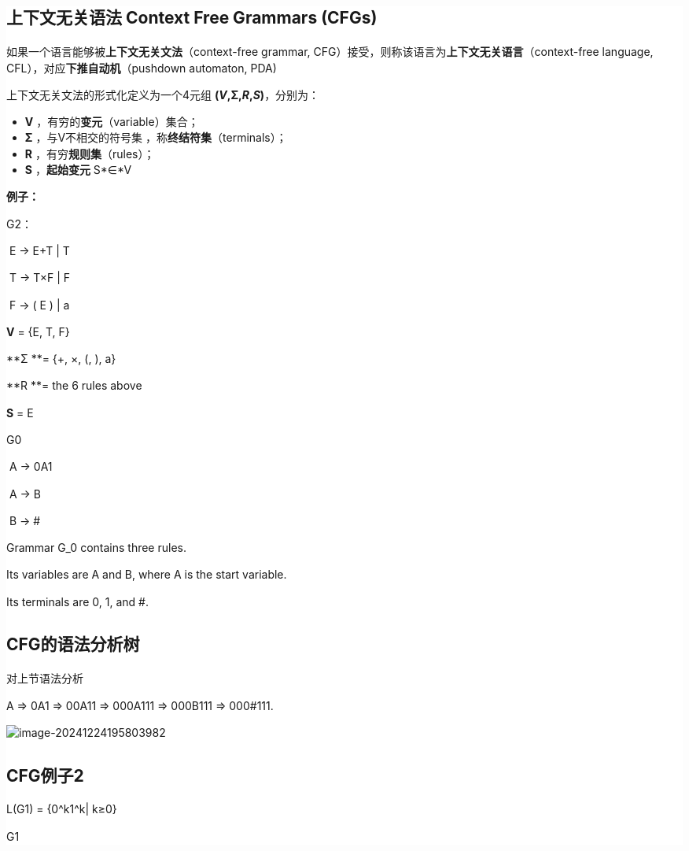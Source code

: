 ## 上下文无关语法 Context Free Grammars (CFGs)

如果一个语言能够被**上下文无关文法**（context-free grammar, CFG）接受，则称该语言为**上下文无关语言**（context-free language, CFL），对应**下推自动机**（pushdown automaton, PDA)

上下文无关文法的形式化定义为一个4元组 **(*V*,Σ,*R*,*S*)**，分别为：

- **V** ，有穷的**变元**（variable）集合；
- **Σ** ，与V不相交的符号集 ，称**终结符集**（terminals）；
- **R** ，有穷**规则集**（rules）；
- **S** ，**起始变元** S*∈*V

**例子：**

G2：

​	E → E+T | T

​	T → T×F | F

​	F → ( E ) | a

**V** =  {E, T, F}

**Σ **=   {+, ×, (, ), a} 

**R **=   the 6 rules above 

**S** =   E 





G0

​	A -> 0A1

​	A -> B

​	B -> #

Grammar G_0 contains three rules. 

Its variables are A and B, where A is the start variable. 

Its terminals are 0, 1, and #.

## CFG的语法分析树

对上节语法分析

A ⇒ 0A1 ⇒ 00A11 ⇒ 000A111 ⇒ 000B111 ⇒ 000#111.

![image-20241224195803982](C:\Users\Administrator\AppData\Roaming\Typora\typora-user-images\image-20241224195803982.png)

## CFG例子2

L(G1) = {0^k1^k| k≥0} 

G1
